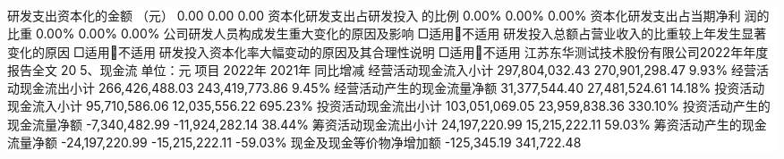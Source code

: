 研发支出资本化的金额
（元）
0.00
0.00
0.00
资本化研发支出占研发投入
的比例
0.00%
0.00%
0.00%
资本化研发支出占当期净利
润的比重
0.00%
0.00%
0.00%
公司研发人员构成发生重大变化的原因及影响
□适用不适用
研发投入总额占营业收入的比重较上年发生显著变化的原因
□适用不适用
研发投入资本化率大幅变动的原因及其合理性说明
□适用不适用
江苏东华测试技术股份有限公司2022年年度报告全文
20
5、现金流
单位：元
项目
2022年
2021年
同比增减
经营活动现金流入小计
297,804,032.43
270,901,298.47
9.93%
经营活动现金流出小计
266,426,488.03
243,419,773.86
9.45%
经营活动产生的现金流量净额
31,377,544.40
27,481,524.61
14.18%
投资活动现金流入小计
95,710,586.06
12,035,556.22
695.23%
投资活动现金流出小计
103,051,069.05
23,959,838.36
330.10%
投资活动产生的现金流量净额
-7,340,482.99
-11,924,282.14
38.44%
筹资活动现金流出小计
24,197,220.99
15,215,222.11
59.03%
筹资活动产生的现金流量净额
-24,197,220.99
-15,215,222.11
-59.03%
现金及现金等价物净增加额
-125,345.19
341,722.48